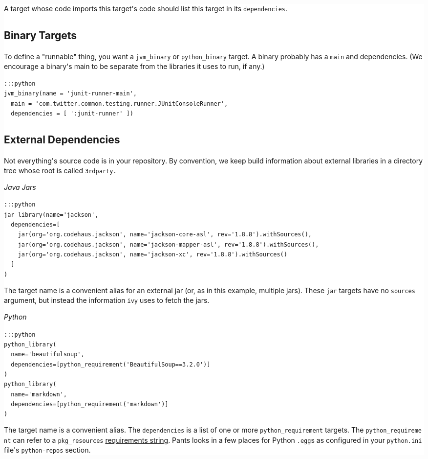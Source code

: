 A target whose code imports this target's code should list this target
in its `dependencies`.

## Binary Targets

To define a "runnable" thing, you want a `jvm_binary` or `python_binary` target.
A binary probably has a `main` and dependencies. (We encourage a binary's
main to be separate from the libraries it uses to run, if any.)

    :::python
    jvm_binary(name = 'junit-runner-main',
      main = 'com.twitter.common.testing.runner.JUnitConsoleRunner',
      dependencies = [ ':junit-runner' ])

## External Dependencies

Not everything's source code is in your repository.
By convention, we keep build information about external libraries in a
directory tree whose root is called `3rdparty.`

*Java Jars*

    :::python
    jar_library(name='jackson',
      dependencies=[
        jar(org='org.codehaus.jackson', name='jackson-core-asl', rev='1.8.8').withSources(),
        jar(org='org.codehaus.jackson', name='jackson-mapper-asl', rev='1.8.8').withSources(),
        jar(org='org.codehaus.jackson', name='jackson-xc', rev='1.8.8').withSources()
      ]
    )

The target name is a convenient alias for an external
jar (or, as in this example, multiple jars). These `jar`
targets have no `sources` argument, but instead the
information `ivy` uses to fetch the jars.

*Python*

    :::python
    python_library(
      name='beautifulsoup',
      dependencies=[python_requirement('BeautifulSoup==3.2.0')]
    )
    python_library(
      name='markdown',
      dependencies=[python_requirement('markdown')]
    )

The target name is a convenient alias. The `dependencies` is a list of one
or more `python_requirement` targets. The `python_requirement` can refer
to a `pkg_resources`
[requirements string](http://packages.python.org/distribute/pkg_resources.html#requirements-parsing).
Pants looks in a few places for Python `.egg`s as configured in your
`python.ini` file's `python-repos` section.
